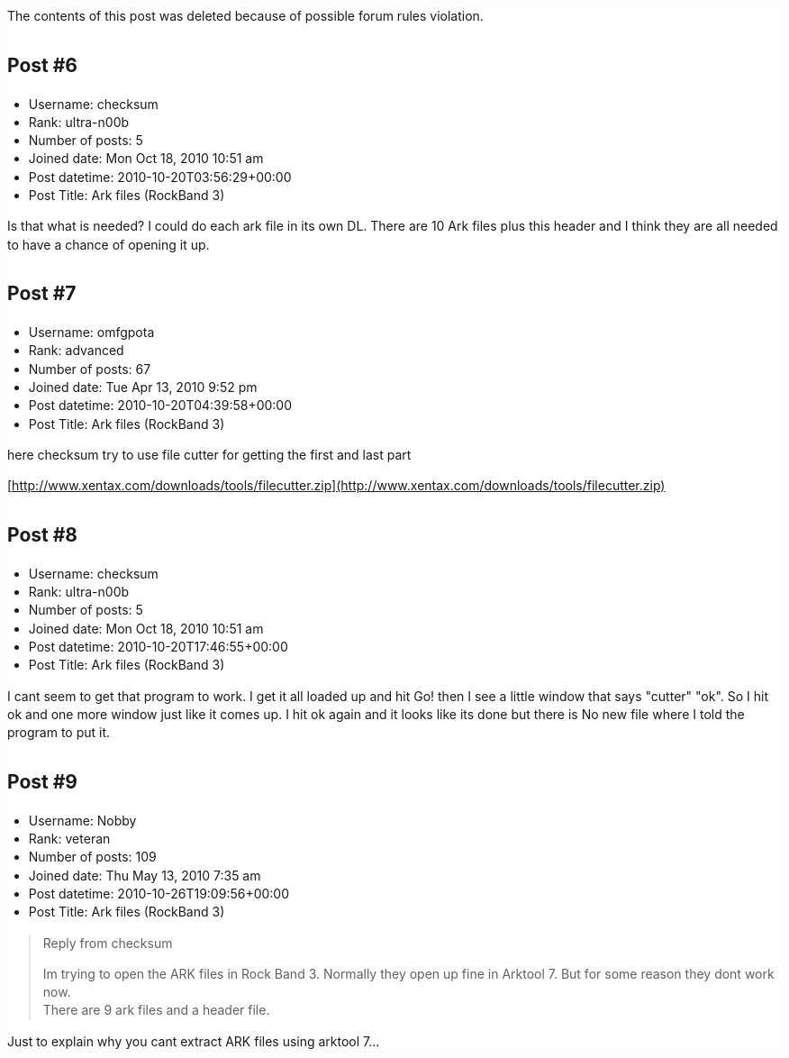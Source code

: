The contents of this post was deleted because of possible forum rules violation.
## Post #6
- Username: checksum
- Rank: ultra-n00b
- Number of posts: 5
- Joined date: Mon Oct 18, 2010 10:51 am
- Post datetime: 2010-10-20T03:56:29+00:00
- Post Title: Ark files (RockBand 3)

Is that what is needed?  I could do each ark file in its own DL.  There are 10 Ark files plus this header and I think they are all needed to have a chance of opening it up.
## Post #7
- Username: omfgpota
- Rank: advanced
- Number of posts: 67
- Joined date: Tue Apr 13, 2010 9:52 pm
- Post datetime: 2010-10-20T04:39:58+00:00
- Post Title: Ark files (RockBand 3)

here checksum try to use file cutter for getting the first and last part

[http://www.xentax.com/downloads/tools/filecutter.zip](http://www.xentax.com/downloads/tools/filecutter.zip)
## Post #8
- Username: checksum
- Rank: ultra-n00b
- Number of posts: 5
- Joined date: Mon Oct 18, 2010 10:51 am
- Post datetime: 2010-10-20T17:46:55+00:00
- Post Title: Ark files (RockBand 3)

I cant seem to get that program to work.  I get it all loaded up and hit Go! then I see a little window that says "cutter" "ok".  So I hit ok and one more window just like it comes up.  I hit ok again and it looks like its done but there is No new file where I told the program to put it.
## Post #9
- Username: Nobby
- Rank: veteran
- Number of posts: 109
- Joined date: Thu May 13, 2010 7:35 am
- Post datetime: 2010-10-26T19:09:56+00:00
- Post Title: Ark files (RockBand 3)

> Reply from checksum
>
> Im trying to open the ARK files in Rock Band 3.  Normally they open up fine in Arktool 7.  But for some reason they dont work now.  
There are 9 ark files and a header file.

Just to explain why you cant extract ARK files using arktool 7...
